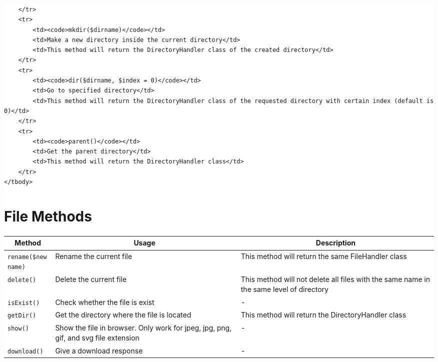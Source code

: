         </tr>
        <tr>
            <td><code>mkdir($dirname)</code></td>
            <td>Make a new directory inside the current directory</td>
            <td>This method will return the DirectoryHandler class of the created directory</td>
        </tr>
        <tr>
            <td><code>dir($dirname, $index = 0)</code></td>
            <td>Go to specified directory</td>
            <td>This method will return the DirectoryHandler class of the requested directory with certain index (default is 0)</td>
        </tr>
        <tr>
            <td><code>parent()</code></td>
            <td>Get the parent directory</td>
            <td>This method will return the DirectoryHandler class</td>
        </tr>
    </tbody>
</table>

File Methods
=====

<table>
    <thead>
        <tr>
            <th>Method</th>
            <th>Usage</th>
            <th>Description</th>
        </tr>
    </thead>
    <tbody>
        <tr>
            <td><code>rename($newname)</code></td>
            <td>Rename the current file</td>
            <td>This method will return the same FileHandler class</td>
        </tr>
        <tr>
            <td><code>delete()</code></td>
            <td>Delete the current file</td>
            <td>This method will not delete all files with the same name in the same level of directory</td>
        </tr>
        <tr>
            <td><code>isExist()</code></td>
            <td>Check whether the file is exist</td>
            <td>-</td>
        </tr>
        <tr>
            <td><code>getDir()</code></td>
            <td>Get the directory where the file is located</td>
            <td>This method will return the DirectoryHandler class</td>
        </tr>
        <tr>
            <td><code>show()</code></td>
            <td>Show the file in browser. Only work for jpeg, jpg, png, gif, and svg file extension</td>
            <td>-</td>
        </tr>
        <tr>
            <td><code>download()</code></td>
            <td>Give a download response</td>
            <td>-</td>
        </tr>
    </tbody>
</table>
